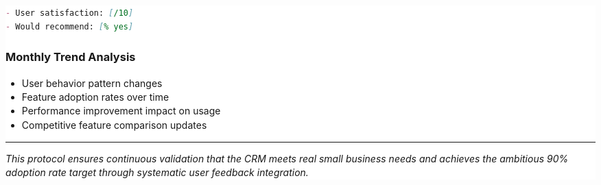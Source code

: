 ```markdown
- User satisfaction: [/10]
- Would recommend: [% yes]
```

### Monthly Trend Analysis
- User behavior pattern changes
- Feature adoption rates over time
- Performance improvement impact on usage
- Competitive feature comparison updates

---

*This protocol ensures continuous validation that the CRM meets real small business needs and achieves the ambitious 90% adoption rate target through systematic user feedback integration.*